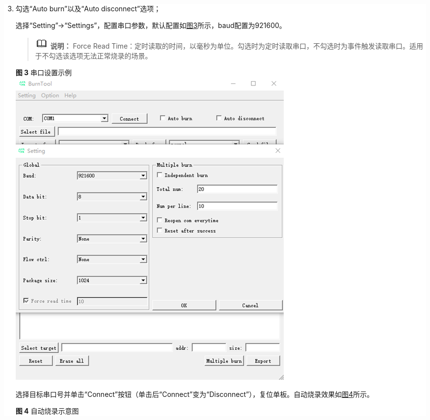 3.  勾选“Auto burn”以及“Auto disconnect”选项；

    选择“Setting”→“Settings”，配置串口参数，默认配置如[图3](#fig327052934116)所示，baud配置为921600。

    >![](public_sys-resources/icon-note.gif) **说明：** 
    >Force Read Time：定时读取的时间，以毫秒为单位。勾选时为定时读取串口，不勾选时为事件触发读取串口。适用于不勾选该选项无法正常烧录的场景。

    **图 3**  串口设置示例<a name="fig327052934116"></a>  
    ![](figures/串口设置示例.png "串口设置示例")

    选择目标串口号并单击“Connect”按钮（单击后“Connect”变为“Disconnect”），复位单板。自动烧录效果如[图4](#fig680845815298)所示。

    **图 4**  自动烧录示意图<a name="fig680845815298"></a>  